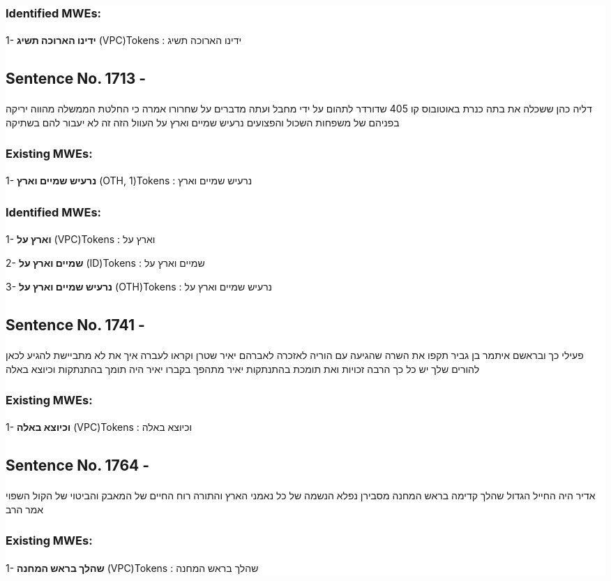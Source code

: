 ### Identified MWEs: 
1- **ידינו הארוכה תשיג** (VPC)Tokens : 
ידינו
הארוכה
תשיג

## Sentence No. 1713 - 
דליה כהן ששכלה את בתה כנרת באוטובוס קו 405 שדורדר לתהום על ידי מחבל ועתה מדברים על שחרורו אמרה כי החלטת הממשלה מהווה יריקה בפניהם של משפחות השכול והפצועים נרעיש שמיים וארץ על העוול הזה זה לא יעבור להם בשתיקה
### Existing MWEs: 
1- **נרעיש שמיים וארץ** (OTH, 1)Tokens : 
נרעיש
שמיים
וארץ

### Identified MWEs: 
1- **וארץ על** (VPC)Tokens : 
וארץ
על

2- **שמיים וארץ על** (ID)Tokens : 
שמיים
וארץ
על

3- **נרעיש שמיים וארץ על** (OTH)Tokens : 
נרעיש
שמיים
וארץ
על

## Sentence No. 1741 - 
פעילי כך ובראשם איתמר בן גביר תקפו את השרה שהגיעה עם הוריה לאזכרה לאברהם יאיר שטרן וקראו לעברה איך את לא מתביישת להגיע לכאן להורים שלך יש כל כך הרבה זכויות ואת תומכת בהתנתקות יאיר מתהפך בקברו יאיר היה תומך בהתנתקות וכיוצא באלה
### Existing MWEs: 
1- **וכיוצא באלה** (VPC)Tokens : 
וכיוצא
באלה

## Sentence No. 1764 - 
אדיר היה החייל הגדול שהלך קדימה בראש המחנה מסבירן נפלא הנשמה של כל נאמני הארץ והתורה רוח החיים של המאבק והביטוי של הקול השפוי אמר הרב
### Existing MWEs: 
1- **שהלך בראש המחנה** (VPC)Tokens : 
שהלך
בראש
המחנה

